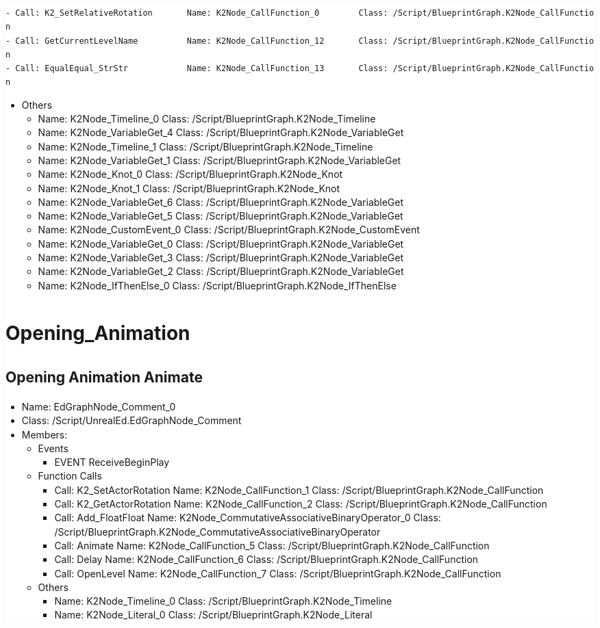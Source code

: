     - Call: K2_SetRelativeRotation       Name: K2Node_CallFunction_0        Class: /Script/BlueprintGraph.K2Node_CallFunction
    - Call: GetCurrentLevelName          Name: K2Node_CallFunction_12       Class: /Script/BlueprintGraph.K2Node_CallFunction
    - Call: EqualEqual_StrStr            Name: K2Node_CallFunction_13       Class: /Script/BlueprintGraph.K2Node_CallFunction
  - Others
    - Name: K2Node_Timeline_0            Class: /Script/BlueprintGraph.K2Node_Timeline
    - Name: K2Node_VariableGet_4         Class: /Script/BlueprintGraph.K2Node_VariableGet
    - Name: K2Node_Timeline_1            Class: /Script/BlueprintGraph.K2Node_Timeline
    - Name: K2Node_VariableGet_1         Class: /Script/BlueprintGraph.K2Node_VariableGet
    - Name: K2Node_Knot_0                Class: /Script/BlueprintGraph.K2Node_Knot
    - Name: K2Node_Knot_1                Class: /Script/BlueprintGraph.K2Node_Knot
    - Name: K2Node_VariableGet_6         Class: /Script/BlueprintGraph.K2Node_VariableGet
    - Name: K2Node_VariableGet_5         Class: /Script/BlueprintGraph.K2Node_VariableGet
    - Name: K2Node_CustomEvent_0         Class: /Script/BlueprintGraph.K2Node_CustomEvent
    - Name: K2Node_VariableGet_0         Class: /Script/BlueprintGraph.K2Node_VariableGet
    - Name: K2Node_VariableGet_3         Class: /Script/BlueprintGraph.K2Node_VariableGet
    - Name: K2Node_VariableGet_2         Class: /Script/BlueprintGraph.K2Node_VariableGet
    - Name: K2Node_IfThenElse_0          Class: /Script/BlueprintGraph.K2Node_IfThenElse

# Opening_Animation
## Opening Animation Animate 
- Name:  EdGraphNode_Comment_0 
- Class:  /Script/UnrealEd.EdGraphNode_Comment 
- Members: 
  - Events
    - EVENT ReceiveBeginPlay
  - Function Calls
    - Call: K2_SetActorRotation          Name: K2Node_CallFunction_1        Class: /Script/BlueprintGraph.K2Node_CallFunction
    - Call: K2_GetActorRotation          Name: K2Node_CallFunction_2        Class: /Script/BlueprintGraph.K2Node_CallFunction
    - Call: Add_FloatFloat               Name: K2Node_CommutativeAssociativeBinaryOperator_0 Class: /Script/BlueprintGraph.K2Node_CommutativeAssociativeBinaryOperator
    - Call: Animate                      Name: K2Node_CallFunction_5        Class: /Script/BlueprintGraph.K2Node_CallFunction
    - Call: Delay                        Name: K2Node_CallFunction_6        Class: /Script/BlueprintGraph.K2Node_CallFunction
    - Call: OpenLevel                    Name: K2Node_CallFunction_7        Class: /Script/BlueprintGraph.K2Node_CallFunction
  - Others
    - Name: K2Node_Timeline_0            Class: /Script/BlueprintGraph.K2Node_Timeline
    - Name: K2Node_Literal_0             Class: /Script/BlueprintGraph.K2Node_Literal

